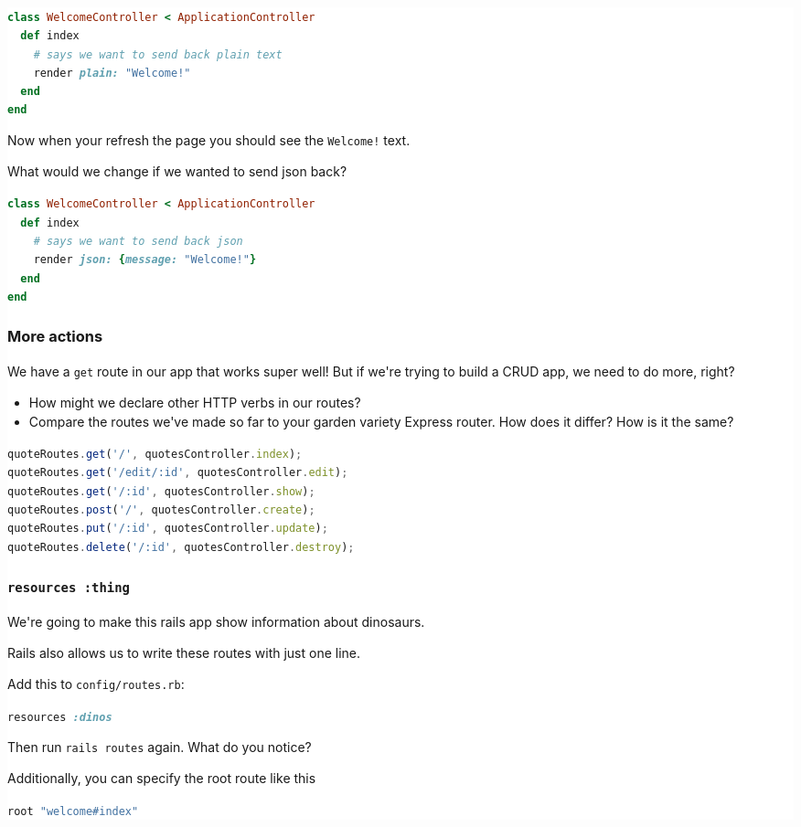 ```ruby
class WelcomeController < ApplicationController
  def index
    # says we want to send back plain text
    render plain: "Welcome!"
  end
end
```
Now when your refresh the page you should see the `Welcome!` text.

What would we change if we wanted to send json back?

```ruby
class WelcomeController < ApplicationController
  def index
    # says we want to send back json
    render json: {message: "Welcome!"}
  end
end
```

### More actions

We have a `get` route in our app that works super well! But if we're trying to build a CRUD app, we need to do more, right? 

- How might we declare other HTTP verbs in our routes?
- Compare the routes we've made so far to your garden variety Express router. How does it differ? How is it the same?

```js
quoteRoutes.get('/', quotesController.index);
quoteRoutes.get('/edit/:id', quotesController.edit);
quoteRoutes.get('/:id', quotesController.show);
quoteRoutes.post('/', quotesController.create);
quoteRoutes.put('/:id', quotesController.update);
quoteRoutes.delete('/:id', quotesController.destroy);
```

### `resources :thing`

We're going to make this rails app show information about dinosaurs.

Rails also allows us to write these routes with just one line.

Add this to `config/routes.rb`:

```rb
resources :dinos
```

Then run `rails routes` again. What do you notice?

Additionally, you can specify the root route like this

```rb
root "welcome#index"
```
